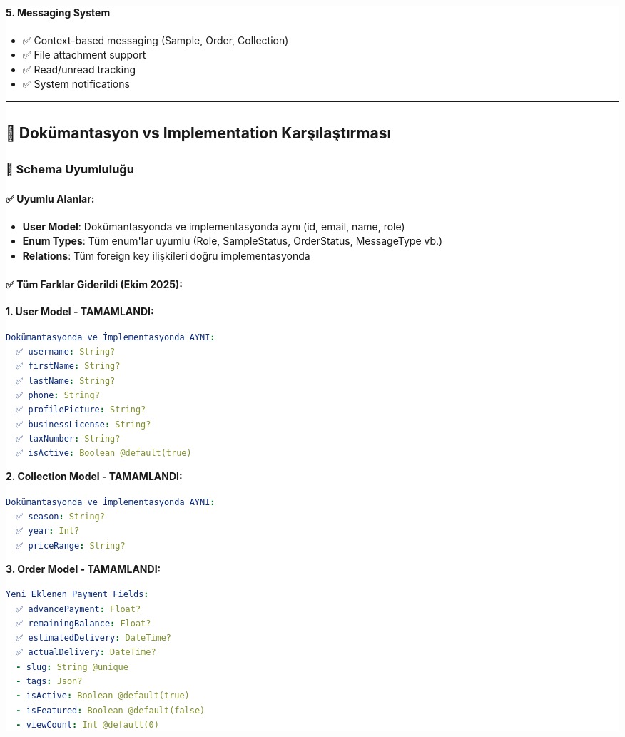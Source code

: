#### 5. Messaging System

- ✅ Context-based messaging (Sample, Order, Collection)
- ✅ File attachment support
- ✅ Read/unread tracking
- ✅ System notifications

---

## 🔄 Dokümantasyon vs Implementation Karşılaştırması

### 🎯 Schema Uyumluluğu

#### ✅ Uyumlu Alanlar:

- **User Model**: Dokümantasyonda ve implementasyonda aynı (id, email, name, role)
- **Enum Types**: Tüm enum'lar uyumlu (Role, SampleStatus, OrderStatus, MessageType vb.)
- **Relations**: Tüm foreign key ilişkileri doğru implementasyonda

#### ✅ Tüm Farklar Giderildi (Ekim 2025):

**1. User Model - TAMAMLANDI:**

```yaml
Dokümantasyonda ve İmplementasyonda AYNI:
  ✅ username: String?
  ✅ firstName: String?
  ✅ lastName: String?
  ✅ phone: String?
  ✅ profilePicture: String?
  ✅ businessLicense: String?
  ✅ taxNumber: String?
  ✅ isActive: Boolean @default(true)
```

**2. Collection Model - TAMAMLANDI:**

```yaml
Dokümantasyonda ve İmplementasyonda AYNI:
  ✅ season: String?
  ✅ year: Int?
  ✅ priceRange: String?
```

**3. Order Model - TAMAMLANDI:**

```yaml
Yeni Eklenen Payment Fields:
  ✅ advancePayment: Float?
  ✅ remainingBalance: Float?
  ✅ estimatedDelivery: DateTime?
  ✅ actualDelivery: DateTime?
  - slug: String @unique
  - tags: Json?
  - isActive: Boolean @default(true)
  - isFeatured: Boolean @default(false)
  - viewCount: Int @default(0)
```
